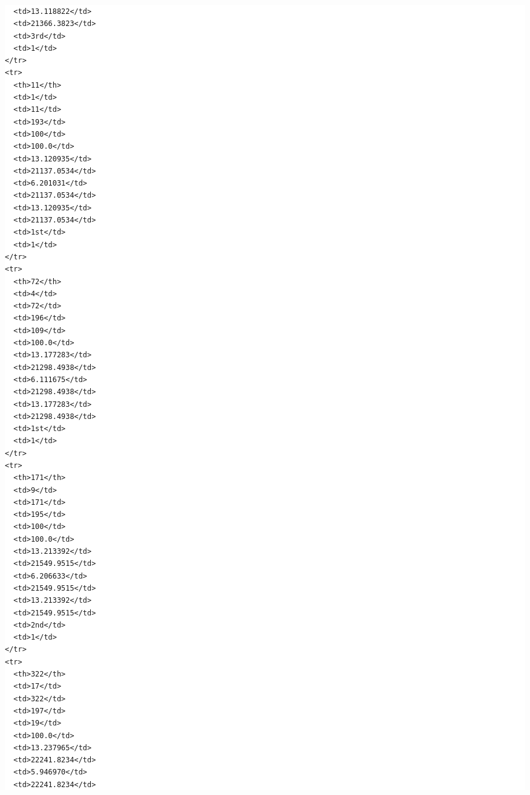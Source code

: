       <td>13.118822</td>
      <td>21366.3823</td>
      <td>3rd</td>
      <td>1</td>
    </tr>
    <tr>
      <th>11</th>
      <td>1</td>
      <td>11</td>
      <td>193</td>
      <td>100</td>
      <td>100.0</td>
      <td>13.120935</td>
      <td>21137.0534</td>
      <td>6.201031</td>
      <td>21137.0534</td>
      <td>13.120935</td>
      <td>21137.0534</td>
      <td>1st</td>
      <td>1</td>
    </tr>
    <tr>
      <th>72</th>
      <td>4</td>
      <td>72</td>
      <td>196</td>
      <td>109</td>
      <td>100.0</td>
      <td>13.177283</td>
      <td>21298.4938</td>
      <td>6.111675</td>
      <td>21298.4938</td>
      <td>13.177283</td>
      <td>21298.4938</td>
      <td>1st</td>
      <td>1</td>
    </tr>
    <tr>
      <th>171</th>
      <td>9</td>
      <td>171</td>
      <td>195</td>
      <td>100</td>
      <td>100.0</td>
      <td>13.213392</td>
      <td>21549.9515</td>
      <td>6.206633</td>
      <td>21549.9515</td>
      <td>13.213392</td>
      <td>21549.9515</td>
      <td>2nd</td>
      <td>1</td>
    </tr>
    <tr>
      <th>322</th>
      <td>17</td>
      <td>322</td>
      <td>197</td>
      <td>19</td>
      <td>100.0</td>
      <td>13.237965</td>
      <td>22241.8234</td>
      <td>5.946970</td>
      <td>22241.8234</td>
